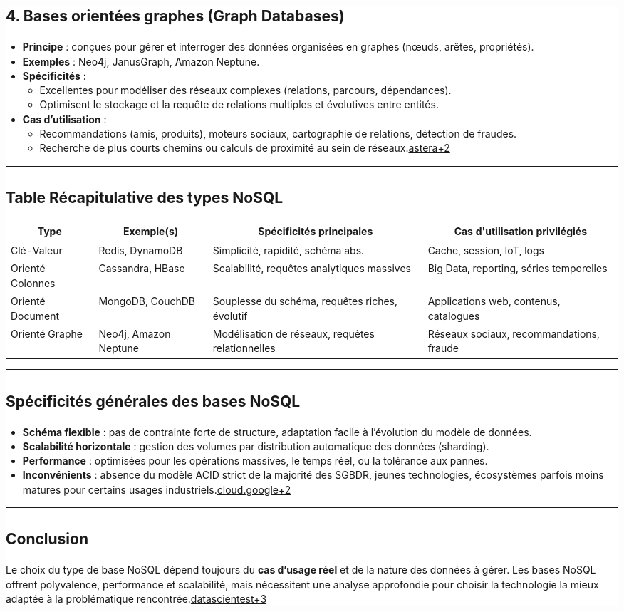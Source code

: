 ## 4. **Bases orientées graphes (Graph Databases)**

- **Principe** : conçues pour gérer et interroger des données organisées en graphes (nœuds, arêtes, propriétés).
- **Exemples** : Neo4j, JanusGraph, Amazon Neptune.
- **Spécificités** :
    - Excellentes pour modéliser des réseaux complexes (relations, parcours, dépendances).
    - Optimisent le stockage et la requête de relations multiples et évolutives entre entités.
- **Cas d’utilisation** :
    - Recommandations (amis, produits), moteurs sociaux, cartographie de relations, détection de fraudes.
    - Recherche de plus courts chemins ou calculs de proximité au sein de réseaux.[astera+2](https://www.astera.com/fr/knowledge-center/sql-vs-nosql/)

---

## Table Récapitulative des types NoSQL

| Type | Exemple(s) | Spécificités principales | Cas d'utilisation privilégiés |
| --- | --- | --- | --- |
| Clé-Valeur | Redis, DynamoDB | Simplicité, rapidité, schéma abs. | Cache, session, IoT, logs |
| Orienté Colonnes | Cassandra, HBase | Scalabilité, requêtes analytiques massives | Big Data, reporting, séries temporelles |
| Orienté Document | MongoDB, CouchDB | Souplesse du schéma, requêtes riches, évolutif | Applications web, contenus, catalogues |
| Orienté Graphe | Neo4j, Amazon Neptune | Modélisation de réseaux, requêtes relationnelles | Réseaux sociaux, recommandations, fraude |

---

## Spécificités générales des bases NoSQL

- **Schéma flexible** : pas de contrainte forte de structure, adaptation facile à l’évolution du modèle de données.
- **Scalabilité horizontale** : gestion des volumes par distribution automatique des données (sharding).
- **Performance** : optimisées pour les opérations massives, le temps réel, ou la tolérance aux pannes.
- **Inconvénients** : absence du modèle ACID strict de la majorité des SGBDR, jeunes technologies, écosystèmes parfois moins matures pour certains usages industriels.[cloud.google+2](https://cloud.google.com/discover/what-is-nosql?hl=fr)

---

## Conclusion

Le choix du type de base NoSQL dépend toujours du **cas d’usage réel** et de la nature des données à gérer. Les bases NoSQL offrent polyvalence, performance et scalabilité, mais nécessitent une analyse approfondie pour choisir la technologie la mieux adaptée à la problématique rencontrée.[datascientest+3](https://datascientest.com/nosql-tout-savoir)
